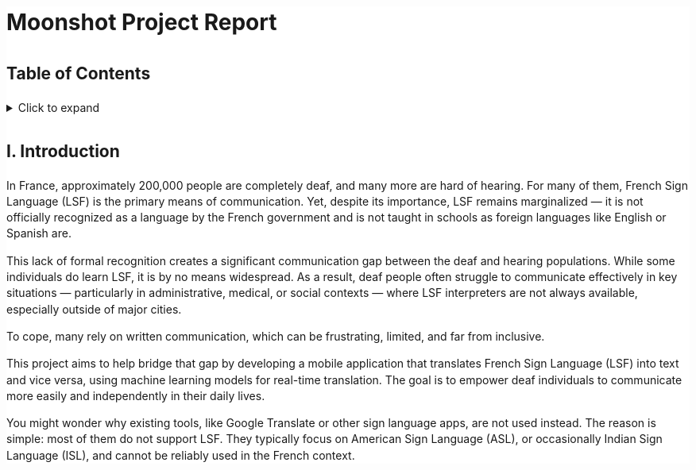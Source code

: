 # Moonshot Project Report

## Table of Contents

<details><summary>Click to expand</summary></details>

## I. Introduction

In France, approximately 200,000 people are completely deaf, and many more are hard of hearing. For many of them, French Sign Language (LSF) is the primary means of communication. Yet, despite its importance, LSF remains marginalized — it is not officially recognized as a language by the French government and is not taught in schools as foreign languages like English or Spanish are.

This lack of formal recognition creates a significant communication gap between the deaf and hearing populations. While some individuals do learn LSF, it is by no means widespread. As a result, deaf people often struggle to communicate effectively in key situations — particularly in administrative, medical, or social contexts — where LSF interpreters are not always available, especially outside of major cities.

To cope, many rely on written communication, which can be frustrating, limited, and far from inclusive.

This project aims to help bridge that gap by developing a mobile application that translates French Sign Language (LSF) into text and vice versa, using machine learning models for real-time translation. The goal is to empower deaf individuals to communicate more easily and independently in their daily lives.

You might wonder why existing tools, like Google Translate or other sign language apps, are not used instead. The reason is simple: most of them do not support LSF. They typically focus on American Sign Language (ASL), or occasionally Indian Sign Language (ISL), and cannot be reliably used in the French context.
